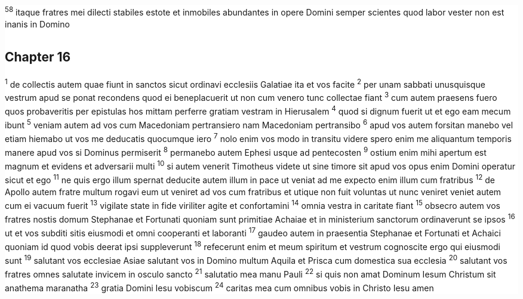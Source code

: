 <sup>58</sup> itaque fratres mei dilecti stabiles estote et inmobiles abundantes in opere Domini semper scientes quod labor vester non est inanis in Domino
## Chapter 16

<sup>1</sup> de collectis autem quae fiunt in sanctos sicut ordinavi ecclesiis Galatiae ita et vos facite
<sup>2</sup> per unam sabbati unusquisque vestrum apud se ponat recondens quod ei beneplacuerit ut non cum venero tunc collectae fiant
<sup>3</sup> cum autem praesens fuero quos probaveritis per epistulas hos mittam perferre gratiam vestram in Hierusalem
<sup>4</sup> quod si dignum fuerit ut et ego eam mecum ibunt
<sup>5</sup> veniam autem ad vos cum Macedoniam pertransiero nam Macedoniam pertransibo
<sup>6</sup> apud vos autem forsitan manebo vel etiam hiemabo ut vos me deducatis quocumque iero
<sup>7</sup> nolo enim vos modo in transitu videre spero enim me aliquantum temporis manere apud vos si Dominus permiserit
<sup>8</sup> permanebo autem Ephesi usque ad pentecosten
<sup>9</sup> ostium enim mihi apertum est magnum et evidens et adversarii multi
<sup>10</sup> si autem venerit Timotheus videte ut sine timore sit apud vos opus enim Domini operatur sicut et ego
<sup>11</sup> ne quis ergo illum spernat deducite autem illum in pace ut veniat ad me expecto enim illum cum fratribus
<sup>12</sup> de Apollo autem fratre multum rogavi eum ut veniret ad vos cum fratribus et utique non fuit voluntas ut nunc veniret veniet autem cum ei vacuum fuerit
<sup>13</sup> vigilate state in fide viriliter agite et confortamini
<sup>14</sup> omnia vestra in caritate fiant
<sup>15</sup> obsecro autem vos fratres nostis domum Stephanae et Fortunati quoniam sunt primitiae Achaiae et in ministerium sanctorum ordinaverunt se ipsos
<sup>16</sup> ut et vos subditi sitis eiusmodi et omni cooperanti et laboranti
<sup>17</sup> gaudeo autem in praesentia Stephanae et Fortunati et Achaici quoniam id quod vobis deerat ipsi suppleverunt
<sup>18</sup> refecerunt enim et meum spiritum et vestrum cognoscite ergo qui eiusmodi sunt
<sup>19</sup> salutant vos ecclesiae Asiae salutant vos in Domino multum Aquila et Prisca cum domestica sua ecclesia
<sup>20</sup> salutant vos fratres omnes salutate invicem in osculo sancto
<sup>21</sup> salutatio mea manu Pauli
<sup>22</sup> si quis non amat Dominum Iesum Christum sit anathema maranatha
<sup>23</sup> gratia Domini Iesu vobiscum
<sup>24</sup> caritas mea cum omnibus vobis in Christo Iesu amen